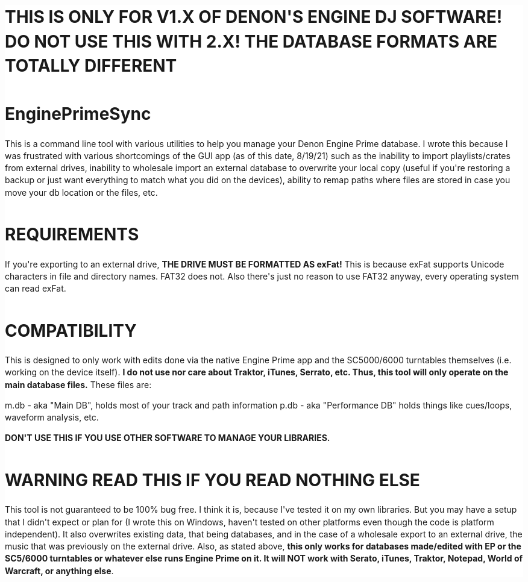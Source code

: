 # THIS IS ONLY FOR V1.X OF DENON'S ENGINE DJ SOFTWARE! DO NOT USE THIS WITH 2.X! THE DATABASE FORMATS ARE TOTALLY DIFFERENT

# EnginePrimeSync
This is a command line tool with various utilities to help you manage your Denon Engine Prime database.
I wrote this because I was frustrated with various shortcomings of the GUI app (as of this date, 8/19/21)
such as the inability to import playlists/crates from external drives, inability to wholesale import
an external database to overwrite your local copy (useful if you're restoring a backup or just want
everything to match what you did on the devices), ability to remap paths where files are stored in case
you move your db location or the files, etc.

# REQUIREMENTS
If you're exporting to an external drive, **THE DRIVE MUST BE FORMATTED AS exFat!** This is because exFat
supports Unicode characters in file and directory names. FAT32 does not. Also there's just no reason
to use FAT32 anyway, every operating system can read exFat.

# COMPATIBILITY
This is designed to only work with edits done via the native Engine Prime app and the SC5000/6000
turntables themselves (i.e. working on the device itself). **I do not use nor care about Traktor,
iTunes, Serrato, etc. Thus, this tool will only operate on the main database files.** These files are:

m.db - aka "Main DB", holds most of your track and path information
p.db - aka "Performance DB" holds things like cues/loops, waveform analysis, etc.

**DON'T USE THIS IF YOU USE OTHER SOFTWARE TO MANAGE YOUR LIBRARIES.**

# WARNING READ THIS IF YOU READ NOTHING ELSE
This tool is not guaranteed to be 100% bug free. I think it is, because I've tested it on my own libraries.
But you may have a setup that I didn't expect or plan for (I wrote this on Windows, haven't tested on other platforms
even though the code is platform independent). It also overwrites existing data, that being databases, and in 
the case of a wholesale export to an external drive, the music that was previously on the external drive.
Also, as stated above, **this only works for databases made/edited with EP or the SC5/6000 turntables or 
whatever else runs Engine Prime on it. It will NOT work with Serato, iTunes, Traktor, Notepad, World of Warcraft,
or anything else**.
